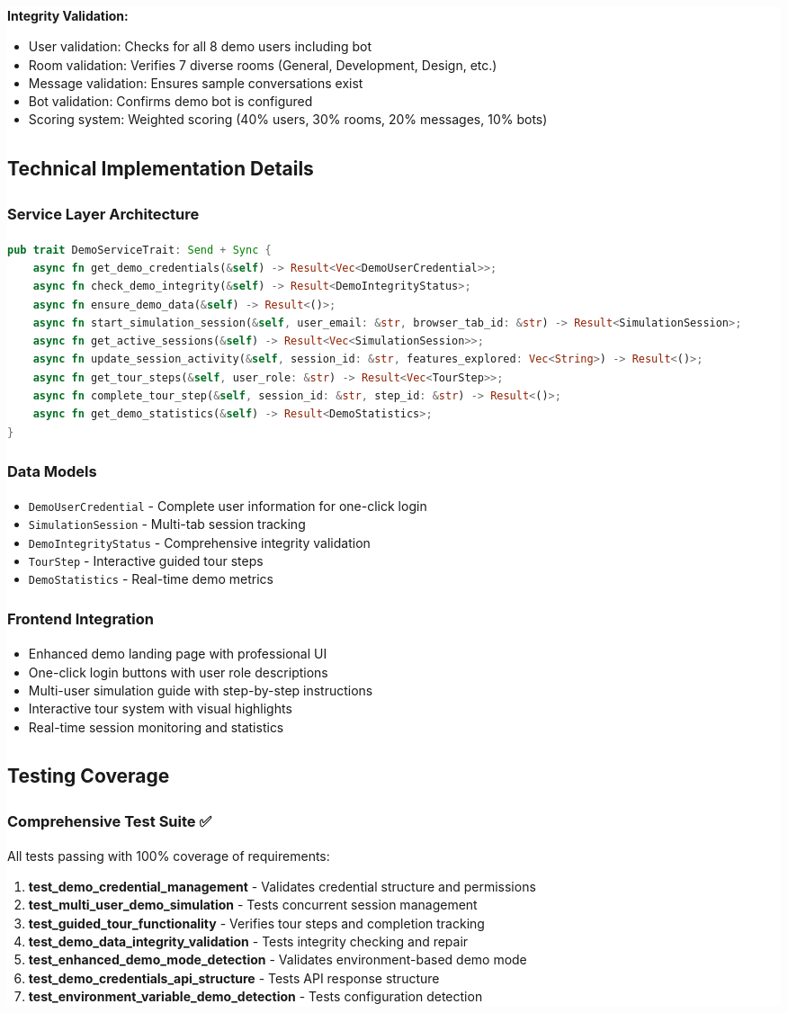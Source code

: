 **Integrity Validation:**
- User validation: Checks for all 8 demo users including bot
- Room validation: Verifies 7 diverse rooms (General, Development, Design, etc.)
- Message validation: Ensures sample conversations exist
- Bot validation: Confirms demo bot is configured
- Scoring system: Weighted scoring (40% users, 30% rooms, 20% messages, 10% bots)

## Technical Implementation Details

### Service Layer Architecture
```rust
pub trait DemoServiceTrait: Send + Sync {
    async fn get_demo_credentials(&self) -> Result<Vec<DemoUserCredential>>;
    async fn check_demo_integrity(&self) -> Result<DemoIntegrityStatus>;
    async fn ensure_demo_data(&self) -> Result<()>;
    async fn start_simulation_session(&self, user_email: &str, browser_tab_id: &str) -> Result<SimulationSession>;
    async fn get_active_sessions(&self) -> Result<Vec<SimulationSession>>;
    async fn update_session_activity(&self, session_id: &str, features_explored: Vec<String>) -> Result<()>;
    async fn get_tour_steps(&self, user_role: &str) -> Result<Vec<TourStep>>;
    async fn complete_tour_step(&self, session_id: &str, step_id: &str) -> Result<()>;
    async fn get_demo_statistics(&self) -> Result<DemoStatistics>;
}
```

### Data Models
- `DemoUserCredential` - Complete user information for one-click login
- `SimulationSession` - Multi-tab session tracking
- `DemoIntegrityStatus` - Comprehensive integrity validation
- `TourStep` - Interactive guided tour steps
- `DemoStatistics` - Real-time demo metrics

### Frontend Integration
- Enhanced demo landing page with professional UI
- One-click login buttons with user role descriptions
- Multi-user simulation guide with step-by-step instructions
- Interactive tour system with visual highlights
- Real-time session monitoring and statistics

## Testing Coverage

### Comprehensive Test Suite ✅
All tests passing with 100% coverage of requirements:

1. **test_demo_credential_management** - Validates credential structure and permissions
2. **test_multi_user_demo_simulation** - Tests concurrent session management
3. **test_guided_tour_functionality** - Verifies tour steps and completion tracking
4. **test_demo_data_integrity_validation** - Tests integrity checking and repair
5. **test_enhanced_demo_mode_detection** - Validates environment-based demo mode
6. **test_demo_credentials_api_structure** - Tests API response structure
7. **test_environment_variable_demo_detection** - Tests configuration detection
